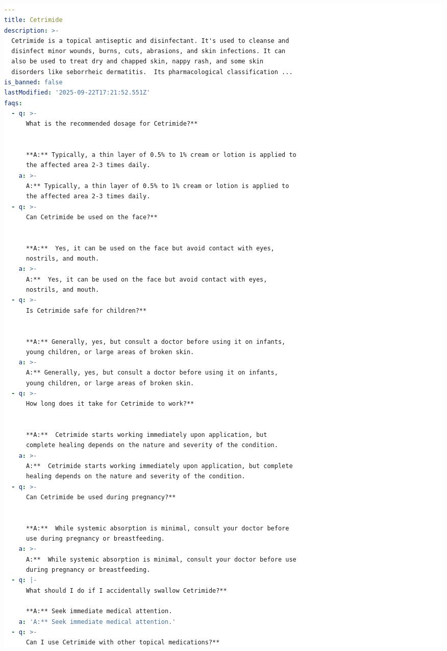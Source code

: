 ```yaml
---
title: Cetrimide
description: >-
  Cetrimide is a topical antiseptic and disinfectant. It's used to cleanse and
  disinfect minor wounds, burns, cuts, abrasions, and skin infections. It can
  also be used to treat dry and chapped skin, nappy rash, and some skin
  disorders like seborrheic dermatitis.  Its pharmacological classification ...
is_banned: false
lastModified: '2025-09-22T17:21:52.551Z'
faqs:
  - q: >-
      What is the recommended dosage for Cetrimide?**


      **A:** Typically, a thin layer of 0.5% to 1% cream or lotion is applied to
      the affected area 2-3 times daily.
    a: >-
      A:** Typically, a thin layer of 0.5% to 1% cream or lotion is applied to
      the affected area 2-3 times daily.
  - q: >-
      Can Cetrimide be used on the face?**


      **A:**  Yes, it can be used on the face but avoid contact with eyes,
      nostrils, and mouth.
    a: >-
      A:**  Yes, it can be used on the face but avoid contact with eyes,
      nostrils, and mouth.
  - q: >-
      Is Cetrimide safe for children?**


      **A:** Generally, yes, but consult a doctor before using it on infants,
      young children, or large areas of broken skin.
    a: >-
      A:** Generally, yes, but consult a doctor before using it on infants,
      young children, or large areas of broken skin.
  - q: >-
      How long does it take for Cetrimide to work?**


      **A:**  Cetrimide starts working immediately upon application, but
      complete healing depends on the nature and severity of the condition.
    a: >-
      A:**  Cetrimide starts working immediately upon application, but complete
      healing depends on the nature and severity of the condition.
  - q: >-
      Can Cetrimide be used during pregnancy?**


      **A:**  While systemic absorption is minimal, consult your doctor before
      use during pregnancy or breastfeeding.
    a: >-
      A:**  While systemic absorption is minimal, consult your doctor before use
      during pregnancy or breastfeeding.
  - q: |-
      What should I do if I accidentally swallow Cetrimide?**

      **A:** Seek immediate medical attention.
    a: 'A:** Seek immediate medical attention.'
  - q: >-
      Can I use Cetrimide with other topical medications?**

```